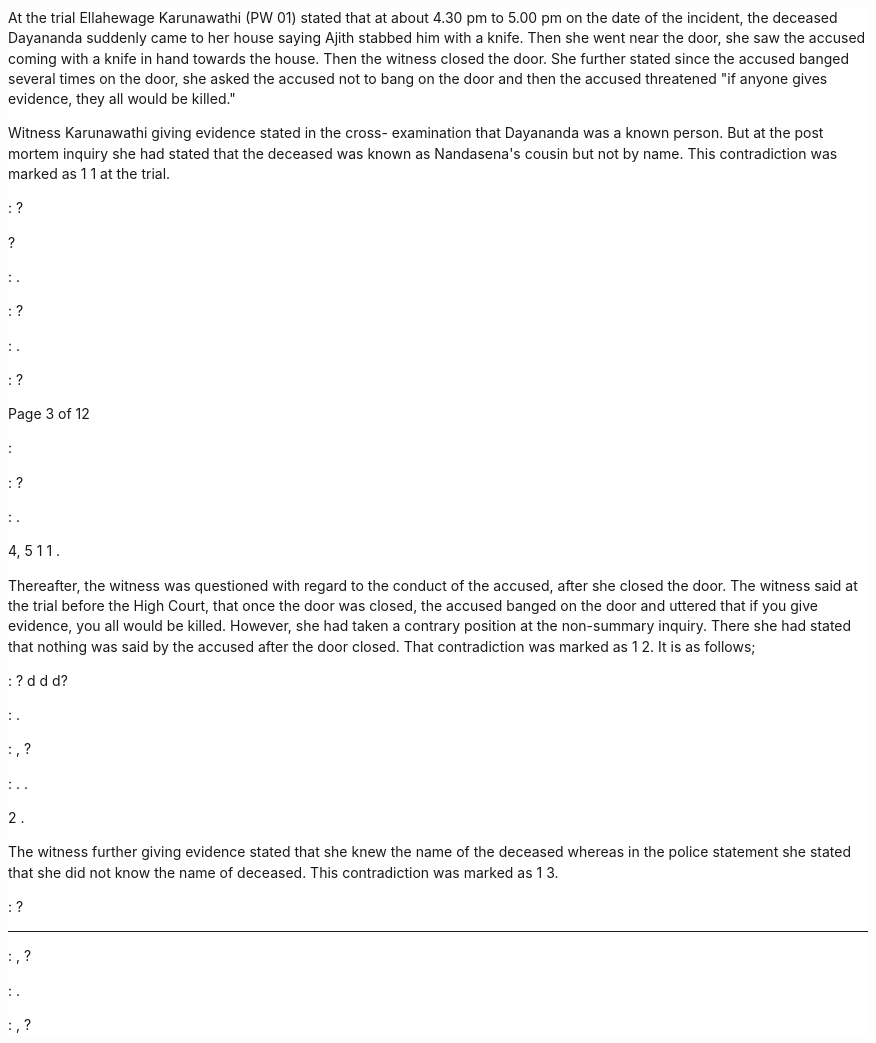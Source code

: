 At the trial Ellahewage Karunawathi (PW 01) stated that at about 4.30 pm to 5.00 pm on the date of the incident, the deceased Dayananda suddenly came to her house saying Ajith stabbed him with a knife. Then she went near the door, she saw the accused coming with a knife in hand towards the house. Then the witness closed the door. She further stated since the accused banged several times on the door, she asked the accused not to bang on the door and then the accused threatened "if anyone gives evidence, they all would be killed."

Witness Karunawathi giving evidence stated in the cross- examination that Dayananda was a known person. But at the post mortem inquiry she had stated that the deceased was known as Nandasena's cousin but not by name. This contradiction was marked as 1 1 at the trial.

: ?

?

: .

: ?

: .

: ?

Page 3 of 12

:

: ?

: .

4, 5 1 1 .

Thereafter, the witness was questioned with regard to the conduct of the accused, after she closed the door. The witness said at the trial before the High Court, that once the door was closed, the accused banged on the door and uttered that if you give evidence, you all would be killed. However, she had taken a contrary position at the non-summary inquiry. There she had stated that nothing was said by the accused after the door closed. That contradiction was marked as 1 2. It is as follows;

: ? d d d?

: .

: , ?

: . .

2 .

The witness further giving evidence stated that she knew the name of the deceased whereas in the police statement she stated that she did not know the name of deceased. This contradiction was marked as 1 3.

: ?

-------

: , ?

: .

: , ?
